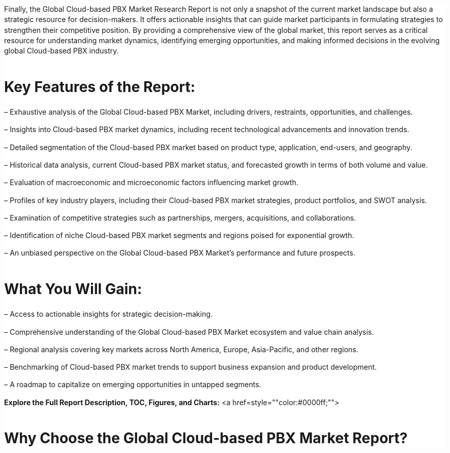 Finally, the Global Cloud-based PBX Market Research Report is not only a snapshot of the current market landscape but also a strategic resource for decision-makers. It offers actionable insights that can guide market participants in formulating strategies to strengthen their competitive position. By providing a comprehensive view of the global market, this report serves as a critical resource for understanding market dynamics, identifying emerging opportunities, and making informed decisions in the evolving global Cloud-based PBX industry.

# <strong>Key Features of the Report:</strong>

– Exhaustive analysis of the Global Cloud-based PBX Market, including drivers, restraints, opportunities, and challenges.

– Insights into Cloud-based PBX market dynamics, including recent technological advancements and innovation trends.

– Detailed segmentation of the Cloud-based PBX market based on product type, application, end-users, and geography.

– Historical data analysis, current Cloud-based PBX market status, and forecasted growth in terms of both volume and value.

– Evaluation of macroeconomic and microeconomic factors influencing market growth.

– Profiles of key industry players, including their Cloud-based PBX market strategies, product portfolios, and SWOT analysis.

– Examination of competitive strategies such as partnerships, mergers, acquisitions, and collaborations.

– Identification of niche Cloud-based PBX market segments and regions poised for exponential growth.

– An unbiased perspective on the Global Cloud-based PBX Market’s performance and future prospects.

# <strong>What You Will Gain:</strong>

– Access to actionable insights for strategic decision-making.

– Comprehensive understanding of the Global Cloud-based PBX Market ecosystem and value chain analysis.

– Regional analysis covering key markets across North America, Europe, Asia-Pacific, and other regions.

– Benchmarking of Cloud-based PBX market trends to support business expansion and product development.

– A roadmap to capitalize on emerging opportunities in untapped segments.

<strong>Explore the Full Report Description, TOC, Figures, and Charts:</strong>
<a href=style=""color:#0000ff;""></a>

# <strong>Why Choose the Global Cloud-based PBX Market Report?</strong>
